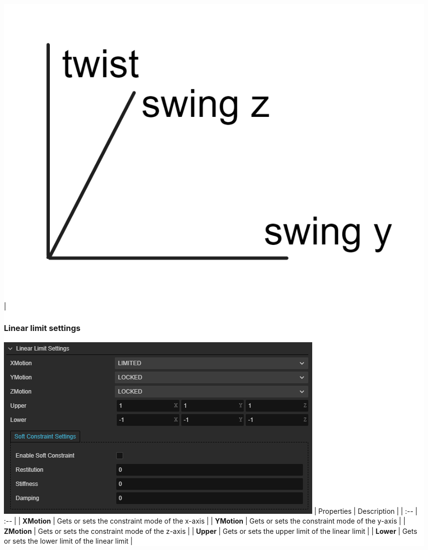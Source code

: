 ![constraint-angular-coordinate](img/constraint_angular_coordinate.png) |

### Linear limit settings

![physics-configurable-linear-limit](img/configurable-linear-limit.png)
| Properties | Description |
| :-- | :-- |
| **XMotion**              | Gets or sets the constraint mode of the x-axis   |
| **YMotion**              | Gets or sets the constraint mode of the y-axis   |
| **ZMotion**              | Gets or sets the constraint mode of the z-axis   |
| **Upper**                | Gets or sets the upper limit of the linear limit |
| **Lower**                | Gets or sets the lower limit of the linear limit |
